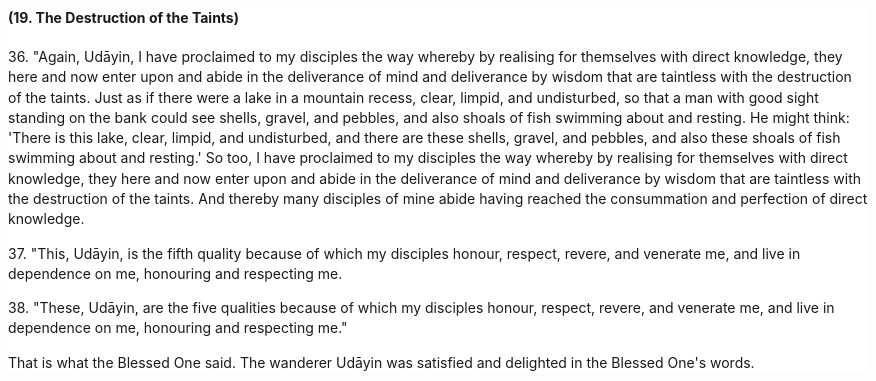 
#### (19. The Destruction of the Taints)

36\. "Again, Udāyin, I have proclaimed to my disciples the way whereby by realising for themselves with direct knowledge, they here and now enter upon and abide in the deliverance of mind and deliverance by wisdom that are taintless with the destruction of the taints. Just as if there were a lake in a mountain recess, clear, limpid, and undisturbed, so that a man with good sight standing on the bank could see shells, gravel, and pebbles, and also shoals of fish swimming about and resting. He might think: 'There is this lake, clear, limpid, and undisturbed, and there are
these shells, gravel, and pebbles, and also these shoals of fish swimming about and resting.' So too, I have proclaimed to my disciples the way whereby by realising for themselves with direct knowledge, they here and now enter upon and abide in the deliverance of mind and deliverance by wisdom that are taintless with the destruction of the taints. And thereby many disciples of mine abide having reached the consummation and perfection of direct knowledge.

37\. "This, Udāyin, is the fifth quality because of which my disciples honour, respect, revere, and venerate me, and live in dependence on me, honouring and respecting me.

38\. "These, Udāyin, are the five qualities because of which my disciples honour, respect, revere, and venerate me, and live in dependence on me, honouring and respecting me."

That is what the Blessed One said. The wanderer Udāyin was satisfied and delighted in the Blessed One's words.